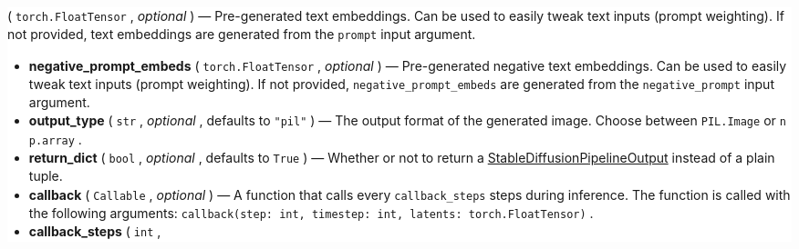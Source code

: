  (
 `torch.FloatTensor` 
 ,
 *optional* 
 ) —
Pre-generated text embeddings. Can be used to easily tweak text inputs (prompt weighting). If not
provided, text embeddings are generated from the
 `prompt` 
 input argument.
* **negative\_prompt\_embeds** 
 (
 `torch.FloatTensor` 
 ,
 *optional* 
 ) —
Pre-generated negative text embeddings. Can be used to easily tweak text inputs (prompt weighting). If
not provided,
 `negative_prompt_embeds` 
 are generated from the
 `negative_prompt` 
 input argument.
* **output\_type** 
 (
 `str` 
 ,
 *optional* 
 , defaults to
 `"pil"` 
 ) —
The output format of the generated image. Choose between
 `PIL.Image` 
 or
 `np.array` 
.
* **return\_dict** 
 (
 `bool` 
 ,
 *optional* 
 , defaults to
 `True` 
 ) —
Whether or not to return a
 [StableDiffusionPipelineOutput](/docs/diffusers/v0.23.0/en/api/pipelines/stable_diffusion/image_variation#diffusers.pipelines.stable_diffusion.StableDiffusionPipelineOutput) 
 instead of a
plain tuple.
* **callback** 
 (
 `Callable` 
 ,
 *optional* 
 ) —
A function that calls every
 `callback_steps` 
 steps during inference. The function is called with the
following arguments:
 `callback(step: int, timestep: int, latents: torch.FloatTensor)` 
.
* **callback\_steps** 
 (
 `int` 
 ,
